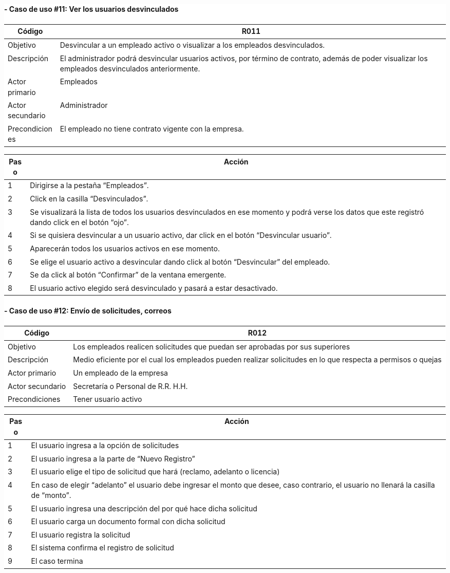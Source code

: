 #### - Caso de uso #11: Ver los usuarios desvinculados
| Código | R011  |
|----------|----------|
|Objetivo  |Desvincular a un empleado activo o visualizar a los empleados desvinculados.  |
| Descripción |El administrador podrá desvincular usuarios activos, por término de contrato, además de poder visualizar los empleados desvinculados anteriormente.  |
| Actor primario |  Empleados  |
| Actor secundario  | Administrador  |
| Precondiciones| El empleado no tiene contrato vigente con la empresa.  |

| Paso     | Acción   |
|----------|----------|
|1| Dirigirse a la pestaña “Empleados”.  |
|2| Click en la casilla “Desvinculados”.  |
|3| Se visualizará la lista de todos los usuarios desvinculados en ese momento y podrá verse los datos que este registró dando click en el botón “ojo”.  |
|4| Si se quisiera desvincular a un usuario activo, dar click en el botón “Desvincular usuario”.  |
|5| Aparecerán todos los usuarios activos en ese momento.  |
|6| Se elige el usuario activo a desvincular dando click al botón “Desvincular” del empleado.  |
|7| Se da click al botón “Confirmar” de la ventana emergente.  |
|8| El usuario activo elegido será desvinculado y pasará a estar desactivado.  |


#### - Caso de uso #12: Envío de solicitudes, correos

| Código | R012  |
|----------|----------|
|Objetivo  | Los empleados realicen solicitudes que puedan ser aprobadas por sus superiores |
| Descripción | Medio eficiente por el cual los empleados pueden realizar solicitudes en lo que respecta a permisos o quejas |
| Actor primario |  Un empleado de la empresa  |
| Actor secundario  | Secretaría o Personal de R.R. H.H.  |
| Precondiciones|Tener usuario activo   |

| Paso     | Acción   |
|----------|----------|
|1|  El usuario ingresa a la opción de solicitudes |
|2| El usuario ingresa a la parte de “Nuevo Registro”  |
|3|  El usuario elige el tipo de solicitud que hará (reclamo, adelanto o licencia) |
|4| En caso de elegir “adelanto” el usuario debe ingresar el monto que desee, caso contrario, el usuario no llenará la casilla de “monto”.  |
|5| El usuario ingresa una descripción del por qué hace dicha solicitud  |
|6| El usuario carga un documento formal con dicha solicitud  |
|7| El usuario registra la solicitud  |
|8| El sistema confirma el registro de solicitud  |
|9| El caso termina  |
